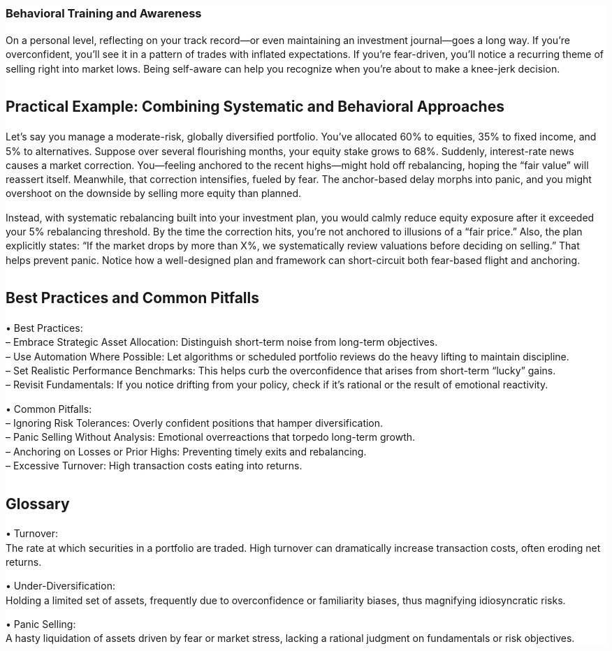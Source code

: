 ### Behavioral Training and Awareness

On a personal level, reflecting on your track record—or even maintaining an investment journal—goes a long way. If you’re overconfident, you’ll see it in a pattern of trades with inflated expectations. If you’re fear-driven, you’ll notice a recurring theme of selling right into market lows. Being self-aware can help you recognize when you’re about to make a knee-jerk decision.

## Practical Example: Combining Systematic and Behavioral Approaches

Let’s say you manage a moderate-risk, globally diversified portfolio. You’ve allocated 60% to equities, 35% to fixed income, and 5% to alternatives. Suppose over several flourishing months, your equity stake grows to 68%. Suddenly, interest-rate news causes a market correction. You—feeling anchored to the recent highs—might hold off rebalancing, hoping the “fair value” will reassert itself. Meanwhile, that correction intensifies, fueled by fear. The anchor-based delay morphs into panic, and you might overshoot on the downside by selling more equity than planned.

Instead, with systematic rebalancing built into your investment plan, you would calmly reduce equity exposure after it exceeded your 5% rebalancing threshold. By the time the correction hits, you’re not anchored to illusions of a “fair price.” Also, the plan explicitly states: “If the market drops by more than X%, we systematically review valuations before deciding on selling.” That helps prevent panic. Notice how a well-designed plan and framework can short-circuit both fear-based flight and anchoring.

## Best Practices and Common Pitfalls

• Best Practices:  
  – Embrace Strategic Asset Allocation: Distinguish short-term noise from long-term objectives.  
  – Use Automation Where Possible: Let algorithms or scheduled portfolio reviews do the heavy lifting to maintain discipline.  
  – Set Realistic Performance Benchmarks: This helps curb the overconfidence that arises from short-term “lucky” gains.  
  – Revisit Fundamentals: If you notice drifting from your policy, check if it’s rational or the result of emotional reactivity.

• Common Pitfalls:  
  – Ignoring Risk Tolerances: Overly confident positions that hamper diversification.  
  – Panic Selling Without Analysis: Emotional overreactions that torpedo long-term growth.  
  – Anchoring on Losses or Prior Highs: Preventing timely exits and rebalancing.  
  – Excessive Turnover: High transaction costs eating into returns.

## Glossary

• Turnover:  
  The rate at which securities in a portfolio are traded. High turnover can dramatically increase transaction costs, often eroding net returns.

• Under-Diversification:  
  Holding a limited set of assets, frequently due to overconfidence or familiarity biases, thus magnifying idiosyncratic risks.

• Panic Selling:  
  A hasty liquidation of assets driven by fear or market stress, lacking a rational judgment on fundamentals or risk objectives.
